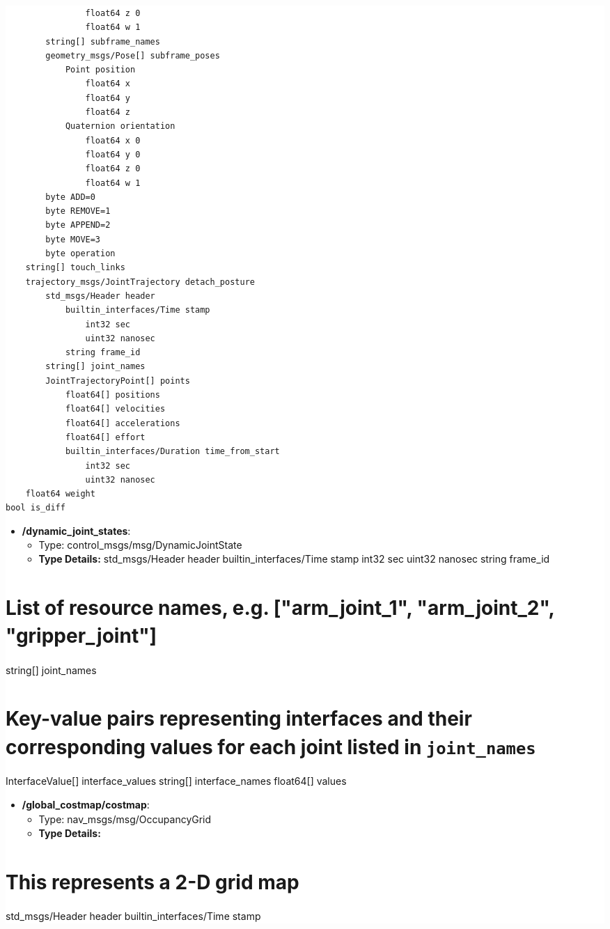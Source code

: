 					float64 z 0
					float64 w 1
			string[] subframe_names
			geometry_msgs/Pose[] subframe_poses
				Point position
					float64 x
					float64 y
					float64 z
				Quaternion orientation
					float64 x 0
					float64 y 0
					float64 z 0
					float64 w 1
			byte ADD=0
			byte REMOVE=1
			byte APPEND=2
			byte MOVE=3
			byte operation
		string[] touch_links
		trajectory_msgs/JointTrajectory detach_posture
			std_msgs/Header header
				builtin_interfaces/Time stamp
					int32 sec
					uint32 nanosec
				string frame_id
			string[] joint_names
			JointTrajectoryPoint[] points
				float64[] positions
				float64[] velocities
				float64[] accelerations
				float64[] effort
				builtin_interfaces/Duration time_from_start
					int32 sec
					uint32 nanosec
		float64 weight
	bool is_diff
- **/dynamic_joint_states**:
  - Type: control_msgs/msg/DynamicJointState
  - **Type Details:**
std_msgs/Header header
	builtin_interfaces/Time stamp
		int32 sec
		uint32 nanosec
	string frame_id

# List of resource names, e.g. ["arm_joint_1", "arm_joint_2", "gripper_joint"]
string[] joint_names
# Key-value pairs representing interfaces and their corresponding values for each joint listed in `joint_names`
InterfaceValue[] interface_values
	string[] interface_names
	float64[] values
- **/global_costmap/costmap**:
  - Type: nav_msgs/msg/OccupancyGrid
  - **Type Details:**
# This represents a 2-D grid map
std_msgs/Header header
	builtin_interfaces/Time stamp